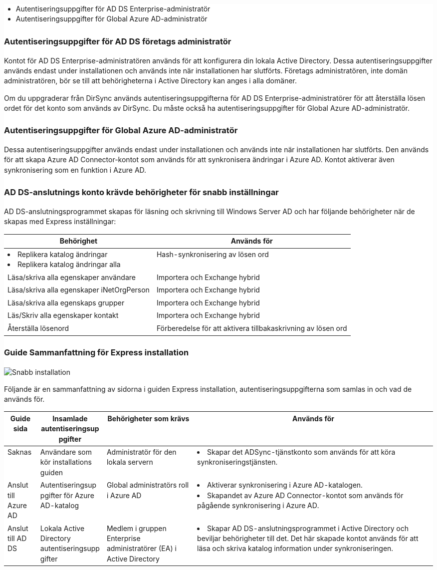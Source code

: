   - Autentiseringsuppgifter för AD DS Enterprise-administratör
  - Autentiseringsuppgifter för Global Azure AD-administratör

### <a name="ad-ds-enterprise-admin-credentials"></a>Autentiseringsuppgifter för AD DS företags administratör
Kontot för AD DS Enterprise-administratören används för att konfigurera din lokala Active Directory. Dessa autentiseringsuppgifter används endast under installationen och används inte när installationen har slutförts. Företags administratören, inte domän administratören, bör se till att behörigheterna i Active Directory kan anges i alla domäner.

Om du uppgraderar från DirSync används autentiseringsuppgifterna för AD DS Enterprise-administratörer för att återställa lösen ordet för det konto som används av DirSync. Du måste också ha autentiseringsuppgifter för Global Azure AD-administratör.

### <a name="azure-ad-global-admin-credentials"></a>Autentiseringsuppgifter för Global Azure AD-administratör
Dessa autentiseringsuppgifter används endast under installationen och används inte när installationen har slutförts. Den används för att skapa Azure AD Connector-kontot som används för att synkronisera ändringar i Azure AD. Kontot aktiverar även synkronisering som en funktion i Azure AD.

### <a name="ad-ds-connector-account-required-permissions-for-express-settings"></a>AD DS-anslutnings konto krävde behörigheter för snabb inställningar
AD DS-anslutningsprogrammet skapas för läsning och skrivning till Windows Server AD och har följande behörigheter när de skapas med Express inställningar:

| Behörighet | Används för |
| --- | --- |
| <li>Replikera katalog ändringar</li><li>Replikera katalog ändringar alla |Hash-synkronisering av lösen ord |
| Läsa/skriva alla egenskaper användare |Importera och Exchange hybrid |
| Läsa/skriva alla egenskaper iNetOrgPerson |Importera och Exchange hybrid |
| Läsa/skriva alla egenskaps grupper |Importera och Exchange hybrid |
| Läs/Skriv alla egenskaper kontakt |Importera och Exchange hybrid |
| Återställa lösenord |Förberedelse för att aktivera tillbakaskrivning av lösen ord |

### <a name="express-installation-wizard-summary"></a>Guide Sammanfattning för Express installation

![Snabb installation](./media/reference-connect-accounts-permissions/express.png)

Följande är en sammanfattning av sidorna i guiden Express installation, autentiseringsuppgifterna som samlas in och vad de används för.

| Guide sida | Insamlade autentiseringsuppgifter | Behörigheter som krävs | Används för |
| --- | --- | --- | --- |
| Saknas |Användare som kör installations guiden |Administratör för den lokala servern |<li>Skapar det ADSync-tjänstkonto som används för att köra synkroniseringstjänsten. |
| Anslut till Azure AD |Autentiseringsuppgifter för Azure AD-katalog |Global administratörs roll i Azure AD |<li>Aktiverar synkronisering i Azure AD-katalogen.</li>  <li>Skapandet av Azure AD Connector-kontot som används för pågående synkronisering i Azure AD.</li> |
| Anslut till AD DS |Lokala Active Directory autentiseringsuppgifter |Medlem i gruppen Enterprise administratörer (EA) i Active Directory |<li>Skapar AD DS-anslutningsprogrammet i Active Directory och beviljar behörigheter till det. Det här skapade kontot används för att läsa och skriva katalog information under synkroniseringen.</li> |
